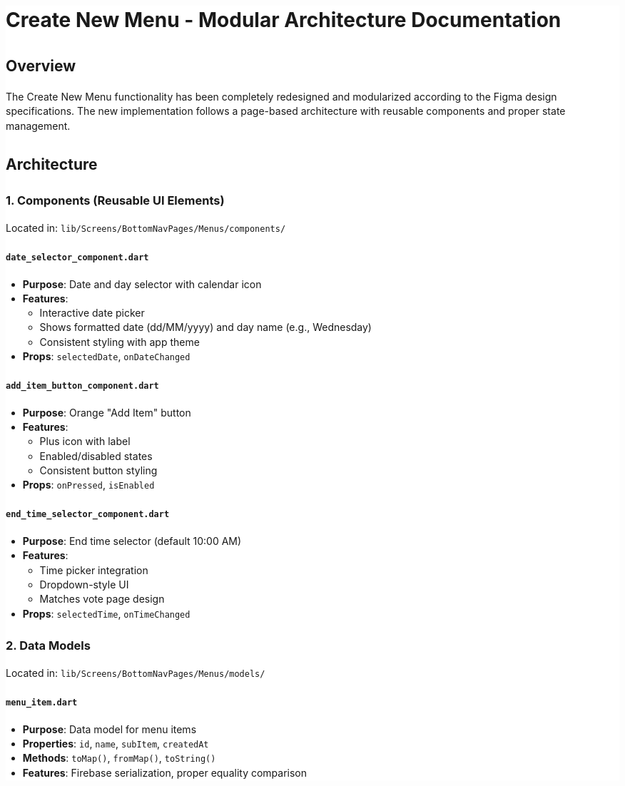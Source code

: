 # Create New Menu - Modular Architecture Documentation

## Overview

The Create New Menu functionality has been completely redesigned and modularized according to the Figma design specifications. The new implementation follows a page-based architecture with reusable components and proper state management.

## Architecture

### 1. Components (Reusable UI Elements)

Located in: `lib/Screens/BottomNavPages/Menus/components/`

#### `date_selector_component.dart`

- **Purpose**: Date and day selector with calendar icon
- **Features**:
  - Interactive date picker
  - Shows formatted date (dd/MM/yyyy) and day name (e.g., Wednesday)
  - Consistent styling with app theme
- **Props**: `selectedDate`, `onDateChanged`

#### `add_item_button_component.dart`

- **Purpose**: Orange "Add Item" button
- **Features**:
  - Plus icon with label
  - Enabled/disabled states
  - Consistent button styling
- **Props**: `onPressed`, `isEnabled`

#### `end_time_selector_component.dart`

- **Purpose**: End time selector (default 10:00 AM)
- **Features**:
  - Time picker integration
  - Dropdown-style UI
  - Matches vote page design
- **Props**: `selectedTime`, `onTimeChanged`

### 2. Data Models

Located in: `lib/Screens/BottomNavPages/Menus/models/`

#### `menu_item.dart`

- **Purpose**: Data model for menu items
- **Properties**: `id`, `name`, `subItem`, `createdAt`
- **Methods**: `toMap()`, `fromMap()`, `toString()`
- **Features**: Firebase serialization, proper equality comparison
